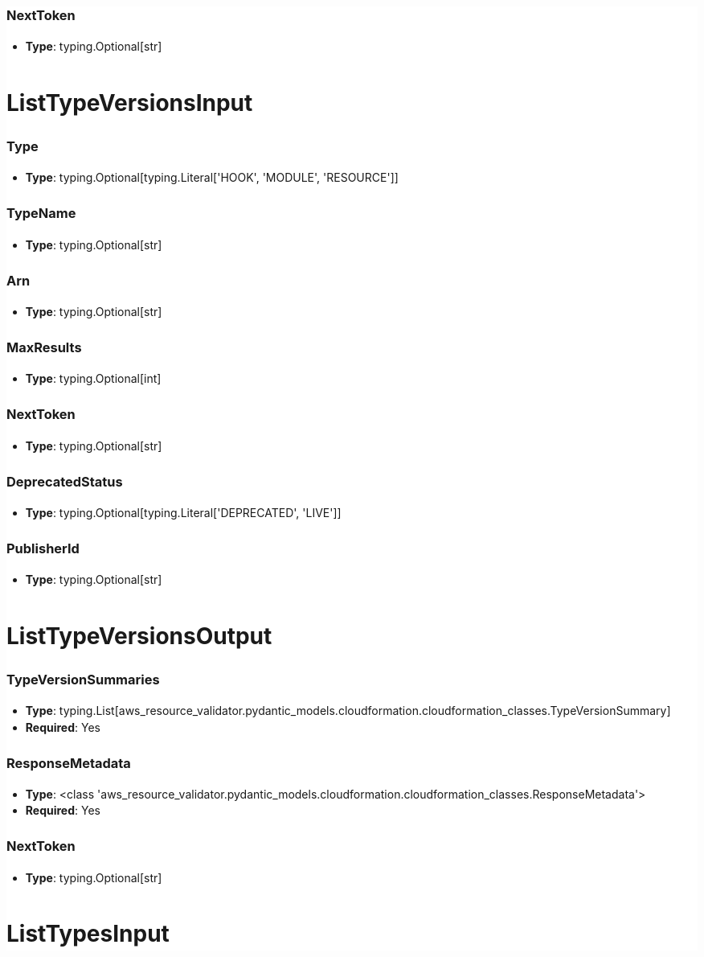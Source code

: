 ### NextToken
- **Type**: typing.Optional[str]


# ListTypeVersionsInput

### Type
- **Type**: typing.Optional[typing.Literal['HOOK', 'MODULE', 'RESOURCE']]

### TypeName
- **Type**: typing.Optional[str]

### Arn
- **Type**: typing.Optional[str]

### MaxResults
- **Type**: typing.Optional[int]

### NextToken
- **Type**: typing.Optional[str]

### DeprecatedStatus
- **Type**: typing.Optional[typing.Literal['DEPRECATED', 'LIVE']]

### PublisherId
- **Type**: typing.Optional[str]


# ListTypeVersionsOutput

### TypeVersionSummaries
- **Type**: typing.List[aws_resource_validator.pydantic_models.cloudformation.cloudformation_classes.TypeVersionSummary]
- **Required**: Yes

### ResponseMetadata
- **Type**: <class 'aws_resource_validator.pydantic_models.cloudformation.cloudformation_classes.ResponseMetadata'>
- **Required**: Yes

### NextToken
- **Type**: typing.Optional[str]


# ListTypesInput
